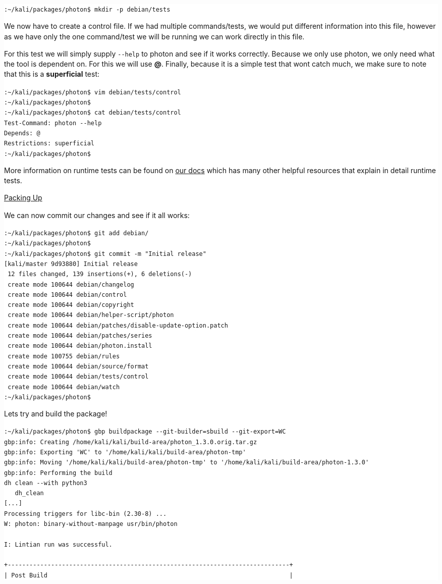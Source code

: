 ```
:~/kali/packages/photon$ mkdir -p debian/tests
```

We now have to create a control file. If we had multiple commands/tests, we would put different information into this file, however as we have only the one command/test we will be running we can work directly in this file.

For this test we will simply supply `--help` to photon and see if it works correctly. Because we only use photon, we only need what the tool is dependent on. For this we will use **@**. Finally, because it is a simple test that wont catch much, we make sure to note that this is a **superficial** test:

```
:~/kali/packages/photon$ vim debian/tests/control
:~/kali/packages/photon$
:~/kali/packages/photon$ cat debian/tests/control
Test-Command: photon --help
Depends: @
Restrictions: superficial
:~/kali/packages/photon$
```

More information on runtime tests can be found on [our docs](broken-reference) which has many other helpful resources that explain in detail runtime tests.

[Packing Up](broken-reference)

We can now commit our changes and see if it all works:

```
:~/kali/packages/photon$ git add debian/
:~/kali/packages/photon$
:~/kali/packages/photon$ git commit -m "Initial release"
[kali/master 9d93880] Initial release
 12 files changed, 139 insertions(+), 6 deletions(-)
 create mode 100644 debian/changelog
 create mode 100644 debian/control
 create mode 100644 debian/copyright
 create mode 100644 debian/helper-script/photon
 create mode 100644 debian/patches/disable-update-option.patch
 create mode 100644 debian/patches/series
 create mode 100644 debian/photon.install
 create mode 100755 debian/rules
 create mode 100644 debian/source/format
 create mode 100644 debian/tests/control
 create mode 100644 debian/watch
:~/kali/packages/photon$
```

Lets try and build the package!

```
:~/kali/packages/photon$ gbp buildpackage --git-builder=sbuild --git-export=WC
gbp:info: Creating /home/kali/kali/build-area/photon_1.3.0.orig.tar.gz
gbp:info: Exporting 'WC' to '/home/kali/kali/build-area/photon-tmp'
gbp:info: Moving '/home/kali/kali/build-area/photon-tmp' to '/home/kali/kali/build-area/photon-1.3.0'
gbp:info: Performing the build
dh clean --with python3
   dh_clean
[...]
Processing triggers for libc-bin (2.30-8) ...
W: photon: binary-without-manpage usr/bin/photon

I: Lintian run was successful.

+------------------------------------------------------------------------------+
| Post Build                                                                   |
```